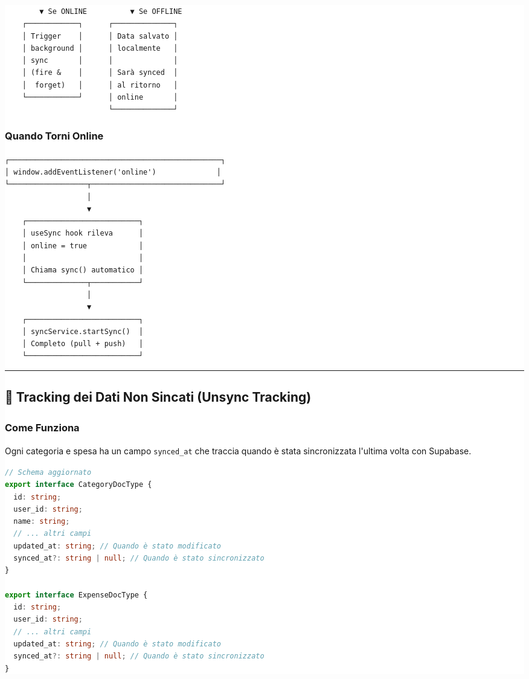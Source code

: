 ```
        ▼ Se ONLINE          ▼ Se OFFLINE
    ┌────────────┐      ┌──────────────┐
    │ Trigger    │      │ Data salvato │
    │ background │      │ localmente   │
    │ sync       │      │              │
    │ (fire &    │      │ Sarà synced  │
    │  forget)   │      │ al ritorno   │
    └────────────┘      │ online       │
                        └──────────────┘
```

### **Quando Torni Online**

```
┌─────────────────────────────────────────────────┐
│ window.addEventListener('online')              │
└──────────────────┬──────────────────────────────┘
                   │
                   ▼
    ┌──────────────────────────┐
    │ useSync hook rileva      │
    │ online = true            │
    │                          │
    │ Chiama sync() automatico │
    └──────────────┬───────────┘
                   │
                   ▼
    ┌──────────────────────────┐
    │ syncService.startSync()  │
    │ Completo (pull + push)   │
    └──────────────────────────┘
```

---

## 🎯 Tracking dei Dati Non Sincati (Unsync Tracking)

### **Come Funziona**

Ogni categoria e spesa ha un campo `synced_at` che traccia quando è stata sincronizzata l'ultima volta con Supabase.

```typescript
// Schema aggiornato
export interface CategoryDocType {
  id: string;
  user_id: string;
  name: string;
  // ... altri campi
  updated_at: string; // Quando è stato modificato
  synced_at?: string | null; // Quando è stato sincronizzato
}

export interface ExpenseDocType {
  id: string;
  user_id: string;
  // ... altri campi
  updated_at: string; // Quando è stato modificato
  synced_at?: string | null; // Quando è stato sincronizzato
}
```
